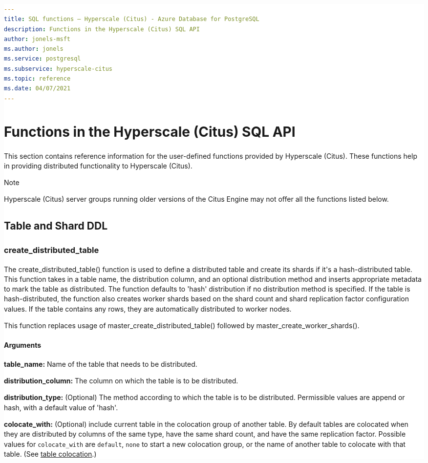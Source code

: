 ```yaml
---
title: SQL functions – Hyperscale (Citus) - Azure Database for PostgreSQL
description: Functions in the Hyperscale (Citus) SQL API
author: jonels-msft
ms.author: jonels
ms.service: postgresql
ms.subservice: hyperscale-citus
ms.topic: reference
ms.date: 04/07/2021
---
```


# Functions in the Hyperscale (Citus) SQL API

This section contains reference information for the user-defined functions
provided by Hyperscale (Citus). These functions help in providing
distributed functionality to Hyperscale (Citus).

> [!NOTE]
>
> Hyperscale (Citus) server groups running older versions of the Citus Engine may not
> offer all the functions listed below.

## Table and Shard DDL

### create\_distributed\_table

The create\_distributed\_table() function is used to define a distributed table
and create its shards if it's a hash-distributed table. This function takes in
a table name, the distribution column, and an optional distribution method and
inserts appropriate metadata to mark the table as distributed. The function
defaults to 'hash' distribution if no distribution method is specified. If the
table is hash-distributed, the function also creates worker shards based on the
shard count and shard replication factor configuration values. If the table
contains any rows, they are automatically distributed to worker nodes.

This function replaces usage of master\_create\_distributed\_table() followed
by master\_create\_worker\_shards().

#### Arguments

**table\_name:** Name of the table that needs to be distributed.

**distribution\_column:** The column on which the table is to be
distributed.

**distribution\_type:** (Optional) The method according to which the
table is to be distributed. Permissible values are append or hash, with
a default value of 'hash'.

**colocate\_with:** (Optional) include current table in the colocation group
of another table. By default tables are colocated when they are distributed by
columns of the same type, have the same shard count, and have the same
replication factor. Possible values for `colocate_with` are `default`, `none`
to start a new colocation group, or the name of another table to colocate
with that table.  (See [table colocation](concepts-hyperscale-colocation.md).)
